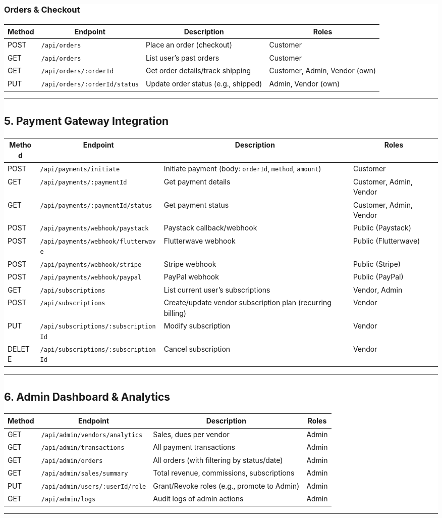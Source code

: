 ### Orders & Checkout
| Method | Endpoint                                  | Description                             | Roles     |
|--------|-------------------------------------------|-----------------------------------------|-----------|
| POST   | `/api/orders`                             | Place an order (checkout)               | Customer  |
| GET    | `/api/orders`                             | List user’s past orders                 | Customer  |
| GET    | `/api/orders/:orderId`                   | Get order details/track shipping        | Customer, Admin, Vendor (own) |
| PUT    | `/api/orders/:orderId/status`            | Update order status (e.g., shipped)     | Admin, Vendor (own) |

---

## 5. Payment Gateway Integration
| Method | Endpoint                                            | Description                                               | Roles        |
|--------|-----------------------------------------------------|-----------------------------------------------------------|--------------|
| POST   | `/api/payments/initiate`                            | Initiate payment (body: `orderId`, `method`, `amount`)    | Customer     |
| GET    | `/api/payments/:paymentId`                          | Get payment details                                       | Customer, Admin, Vendor |
| GET    | `/api/payments/:paymentId/status`                   | Get payment status                                        | Customer, Admin, Vendor |
| POST   | `/api/payments/webhook/paystack`                    | Paystack callback/webhook                                | Public (Paystack) |
| POST   | `/api/payments/webhook/flutterwave`                 | Flutterwave webhook                                      | Public (Flutterwave) |
| POST   | `/api/payments/webhook/stripe`                      | Stripe webhook                                           | Public (Stripe) |
| POST   | `/api/payments/webhook/paypal`                      | PayPal webhook                                           | Public (PayPal) |
| GET    | `/api/subscriptions`                                | List current user’s subscriptions                        | Vendor, Admin |
| POST   | `/api/subscriptions`                                | Create/update vendor subscription plan (recurring billing)| Vendor       |
| PUT    | `/api/subscriptions/:subscriptionId`               | Modify subscription                                      | Vendor       |
| DELETE | `/api/subscriptions/:subscriptionId`               | Cancel subscription                                      | Vendor       |

---

## 6. Admin Dashboard & Analytics
| Method | Endpoint                                      | Description                                    | Roles |
|--------|-----------------------------------------------|------------------------------------------------|-------|
| GET    | `/api/admin/vendors/analytics`                | Sales, dues per vendor                         | Admin |
| GET    | `/api/admin/transactions`                     | All payment transactions                       | Admin |
| GET    | `/api/admin/orders`                           | All orders (with filtering by status/date)     | Admin |
| GET    | `/api/admin/sales/summary`                    | Total revenue, commissions, subscriptions      | Admin |
| PUT    | `/api/admin/users/:userId/role`               | Grant/Revoke roles (e.g., promote to Admin)    | Admin |
| GET    | `/api/admin/logs`                             | Audit logs of admin actions                    | Admin |

---